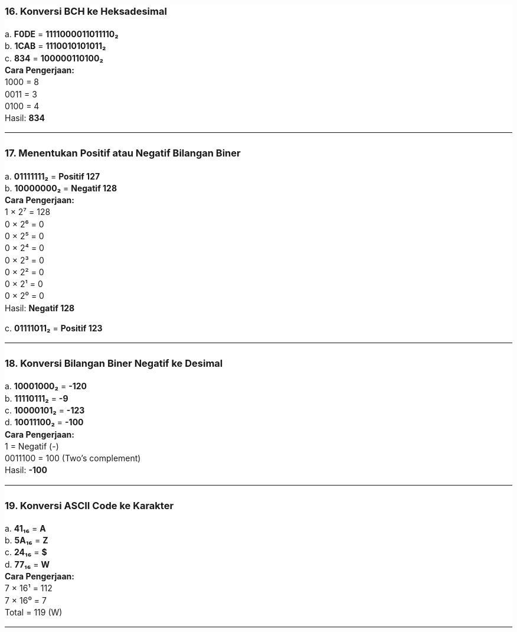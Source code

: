
### 16. Konversi BCH ke Heksadesimal
a. **F0DE** = **1111000011011110₂**  
b. **1CAB** = **1110010101011₂**  
c. **834** = **100000110100₂**  
**Cara Pengerjaan:**  
1000 = 8 <br>
0011 = 3 <br>
0100 = 4 <br>
Hasil: **834**

---

### 17. Menentukan Positif atau Negatif Bilangan Biner
a. **01111111₂** = **Positif 127**  
b. **10000000₂** = **Negatif 128**  
**Cara Pengerjaan:**  
1 × 2⁷ = 128 <br>
0 × 2⁶ = 0 <br>
0 × 2⁵ = 0 <br>
0 × 2⁴ = 0 <br>
0 × 2³ = 0 <br>
0 × 2² = 0 <br>
0 × 2¹ = 0 <br>
0 × 2⁰ = 0 <br>
Hasil: **Negatif 128**

c. **01111011₂** = **Positif 123**

---

### 18. Konversi Bilangan Biner Negatif ke Desimal
a. **10001000₂** = **-120**  <br>
b. **11110111₂** = **-9**  <br>
c. **10000101₂** = **-123**  <br>
d. **10011100₂** = **-100**  <br>
**Cara Pengerjaan:**  
1 = Negatif (-) <br>
0011100 = 100 (Two’s complement) <br>
Hasil: **-100**

---

### 19. Konversi ASCII Code ke Karakter
a. **41₁₆** = **A**  <br>
b. **5A₁₆** = **Z**  <br>
c. **24₁₆** = **$**  <br>
d. **77₁₆** = **W**  <br>
**Cara Pengerjaan:**  
7 × 16¹ = 112 <br>
7 × 16⁰ = 7 <br>
Total = 119 (W) 

---